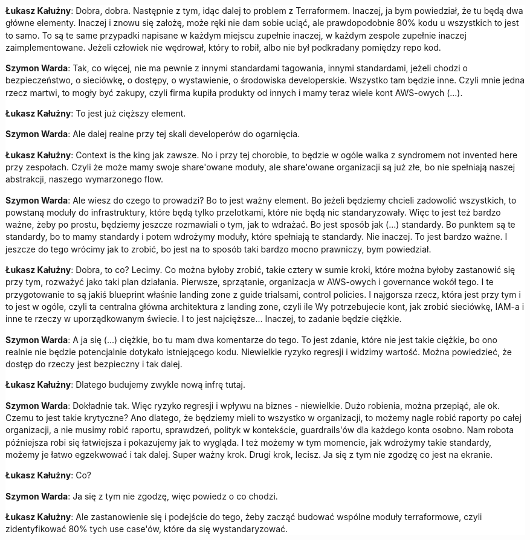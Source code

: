**Łukasz Kałużny**: Dobra, dobra. Następnie z tym, idąc dalej to problem z Terraformem. Inaczej, ja bym powiedział, że tu będą dwa główne elementy. Inaczej i znowu się założę, może ręki nie dam sobie uciąć, ale prawdopodobnie 80% kodu u wszystkich to jest to samo. To są te same przypadki napisane w każdym miejscu zupełnie inaczej, w każdym zespole zupełnie inaczej zaimplementowane. Jeżeli człowiek nie wędrował, który to robił, albo nie był podkradany pomiędzy repo kod.

**Szymon Warda**: Tak, co więcej, nie ma pewnie z innymi standardami tagowania, innymi standardami, jeżeli chodzi o bezpieczeństwo, o sieciówkę, o dostępy, o wystawienie, o środowiska developerskie. Wszystko tam będzie inne. Czyli mnie jedna rzecz martwi, to mogły być zakupy, czyli firma kupiła produkty od innych i mamy teraz wiele kont AWS-owych (...).

**Łukasz Kałużny**: To jest już cięższy element.

**Szymon Warda**: Ale dalej realne przy tej skali developerów do ogarnięcia.

**Łukasz Kałużny**: Context is the king jak zawsze. No i przy tej chorobie, to będzie w ogóle walka z syndromem not invented here przy zespołach. Czyli że może mamy swoje share'owane moduły, ale share'owane organizacji są już złe, bo nie spełniają naszej abstrakcji, naszego wymarzonego flow.

**Szymon Warda**: Ale wiesz do czego to prowadzi? Bo to jest ważny element. Bo jeżeli będziemy chcieli zadowolić wszystkich, to powstaną moduły do infrastruktury, które będą tylko przelotkami, które nie będą nic standaryzowały. Więc to jest też bardzo ważne, żeby po prostu, będziemy jeszcze rozmawiali o tym, jak to wdrażać. Bo jest sposób jak (...) standardy. Bo punktem są te standardy, bo to mamy standardy i potem wdrożymy moduły, które spełniają te standardy. Nie inaczej. To jest bardzo ważne. I jeszcze do tego wrócimy jak to zrobić, bo jest na to sposób taki bardzo mocno prawniczy, bym powiedział.

**Łukasz Kałużny**: Dobra, to co? Lecimy. Co można byłoby zrobić, takie cztery w sumie kroki, które można byłoby zastanowić się przy tym, rozważyć jako taki plan działania. Pierwsze, sprzątanie, organizacja w AWS-owych i governance wokół tego. I te przygotowanie to są jakiś blueprint właśnie landing zone z guide trialsami, control policies. I najgorsza rzecz, która jest przy tym i to jest w ogóle, czyli ta centralna główna architektura z landing zone, czyli ile Wy potrzebujecie kont, jak zrobić sieciówkę, IAM-a i inne te rzeczy w uporządkowanym świecie. I to jest najcięższe... Inaczej, to zadanie będzie ciężkie.

**Szymon Warda**: A ja się (...) ciężkie, bo tu mam dwa komentarze do tego. To jest zdanie, które nie jest takie ciężkie, bo ono realnie nie będzie potencjalnie dotykało istniejącego kodu. Niewielkie ryzyko regresji i widzimy wartość. Można powiedzieć, że dostęp do rzeczy jest bezpieczny i tak dalej.

**Łukasz Kałużny**: Dlatego budujemy zwykle nową infrę tutaj.

**Szymon Warda**: Dokładnie tak. Więc ryzyko regresji i wpływu na biznes - niewielkie. Dużo robienia, można przepiąć, ale ok. Czemu to jest takie krytyczne? Ano dlatego, że będziemy mieli to wszystko w organizacji, to możemy nagle robić raporty po całej organizacji, a nie musimy robić raportu, sprawdzeń, polityk w kontekście, guardrails'ów dla każdego konta osobno. Nam robota późniejsza robi się łatwiejsza i pokazujemy jak to wygląda. I też możemy  w tym momencie, jak wdrożymy takie standardy, możemy je łatwo egzekwować i tak dalej. Super ważny krok. Drugi krok, lecisz. Ja się z tym nie zgodzę co jest na ekranie.

**Łukasz Kałużny**: Co?

**Szymon Warda**: Ja się z tym nie zgodzę, więc powiedz o co chodzi.

**Łukasz Kałużny**: Ale zastanowienie się i podejście do tego, żeby zacząć budować wspólne moduły terraformowe, czyli zidentyfikować 80% tych use case'ów, które da się wystandaryzować.
